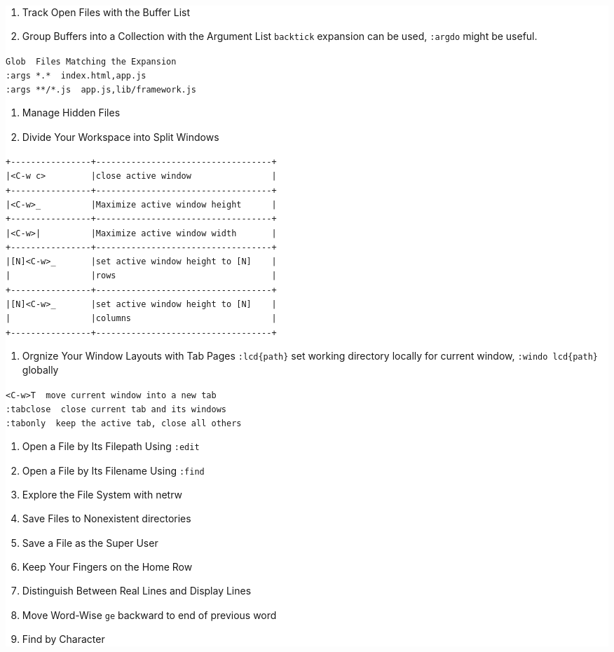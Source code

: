 1. Track Open Files with the Buffer List

1. Group Buffers into a Collection with the Argument List
`backtick` expansion can be used, `:argdo` might be useful.

```
Glob  Files Matching the Expansion
:args *.*  index.html,app.js
:args **/*.js  app.js,lib/framework.js
```

1. Manage Hidden Files

1. Divide Your Workspace into Split Windows

```
+----------------+-----------------------------------+
|<C-w c>         |close active window                |
+----------------+-----------------------------------+
|<C-w>_          |Maximize active window height      |
+----------------+-----------------------------------+
|<C-w>|          |Maximize active window width       |
+----------------+-----------------------------------+
|[N]<C-w>_       |set active window height to [N]    |
|                |rows                               |
+----------------+-----------------------------------+
|[N]<C-w>_       |set active window height to [N]    |
|                |columns                            |
+----------------+-----------------------------------+
```

1. Orgnize Your Window Layouts with Tab Pages
`:lcd{path}` set working directory locally for current window, `:windo
lcd{path}` globally

```
<C-w>T  move current window into a new tab
:tabclose  close current tab and its windows
:tabonly  keep the active tab, close all others
```

1. Open a File by Its Filepath Using `:edit`

1. Open a File by Its Filename Using `:find`

1. Explore the File System with netrw

1. Save Files to Nonexistent directories

1. Save a File as the Super User

1. Keep Your Fingers on the Home Row

1. Distinguish Between Real Lines and Display Lines

1. Move Word-Wise
`ge` backward to end of previous word

1. Find by Character
